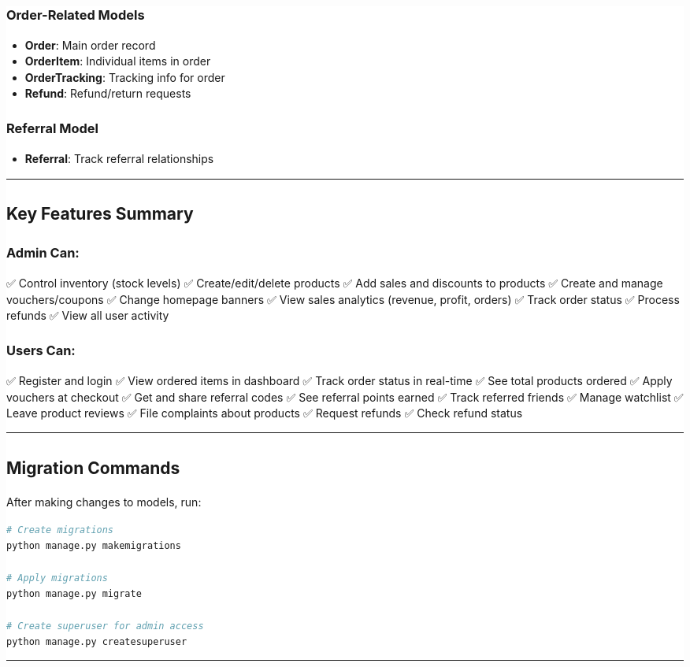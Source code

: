 ### Order-Related Models
- **Order**: Main order record
- **OrderItem**: Individual items in order
- **OrderTracking**: Tracking info for order
- **Refund**: Refund/return requests

### Referral Model
- **Referral**: Track referral relationships

---

## Key Features Summary

### Admin Can:
✅ Control inventory (stock levels)
✅ Create/edit/delete products
✅ Add sales and discounts to products
✅ Create and manage vouchers/coupons
✅ Change homepage banners
✅ View sales analytics (revenue, profit, orders)
✅ Track order status
✅ Process refunds
✅ View all user activity

### Users Can:
✅ Register and login
✅ View ordered items in dashboard
✅ Track order status in real-time
✅ See total products ordered
✅ Apply vouchers at checkout
✅ Get and share referral codes
✅ See referral points earned
✅ Track referred friends
✅ Manage watchlist
✅ Leave product reviews
✅ File complaints about products
✅ Request refunds
✅ Check refund status

---

## Migration Commands

After making changes to models, run:

```bash
# Create migrations
python manage.py makemigrations

# Apply migrations
python manage.py migrate

# Create superuser for admin access
python manage.py createsuperuser
```

---